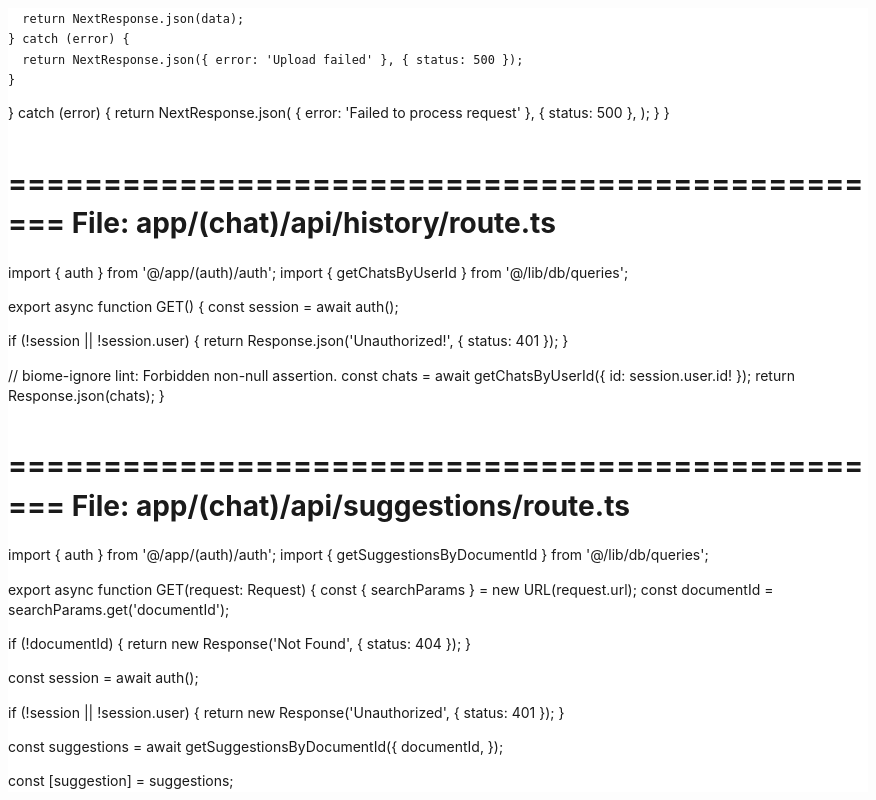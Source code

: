       return NextResponse.json(data);
    } catch (error) {
      return NextResponse.json({ error: 'Upload failed' }, { status: 500 });
    }
  } catch (error) {
    return NextResponse.json(
      { error: 'Failed to process request' },
      { status: 500 },
    );
  }
}


================================================
File: app/(chat)/api/history/route.ts
================================================
import { auth } from '@/app/(auth)/auth';
import { getChatsByUserId } from '@/lib/db/queries';

export async function GET() {
  const session = await auth();

  if (!session || !session.user) {
    return Response.json('Unauthorized!', { status: 401 });
  }

  // biome-ignore lint: Forbidden non-null assertion.
  const chats = await getChatsByUserId({ id: session.user.id! });
  return Response.json(chats);
}


================================================
File: app/(chat)/api/suggestions/route.ts
================================================
import { auth } from '@/app/(auth)/auth';
import { getSuggestionsByDocumentId } from '@/lib/db/queries';

export async function GET(request: Request) {
  const { searchParams } = new URL(request.url);
  const documentId = searchParams.get('documentId');

  if (!documentId) {
    return new Response('Not Found', { status: 404 });
  }

  const session = await auth();

  if (!session || !session.user) {
    return new Response('Unauthorized', { status: 401 });
  }

  const suggestions = await getSuggestionsByDocumentId({
    documentId,
  });

  const [suggestion] = suggestions;
